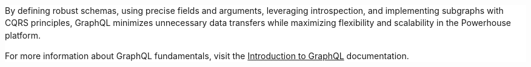 By defining robust schemas, using precise fields and arguments, leveraging introspection, and implementing subgraphs with CQRS principles, GraphQL minimizes unnecessary data transfers while maximizing flexibility and scalability in the Powerhouse platform.

For more information about GraphQL fundamentals, visit the [Introduction to GraphQL](https://graphql.org/learn/) documentation.
